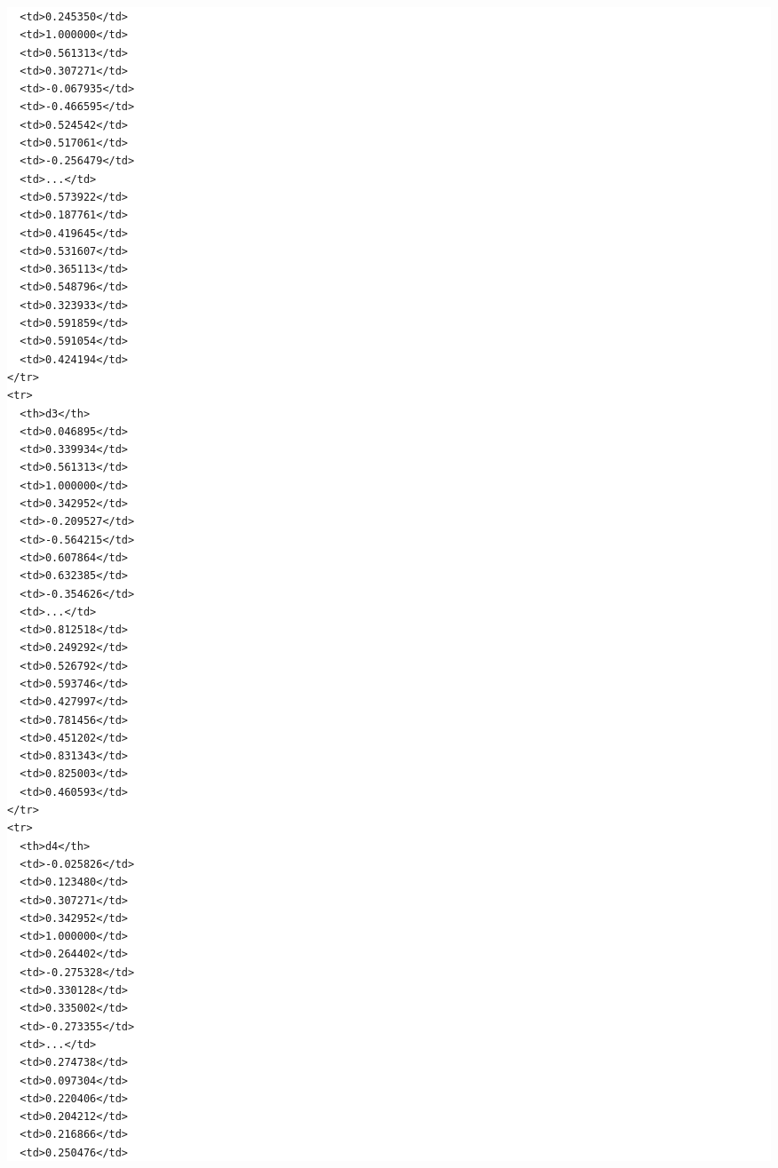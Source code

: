       <td>0.245350</td>
      <td>1.000000</td>
      <td>0.561313</td>
      <td>0.307271</td>
      <td>-0.067935</td>
      <td>-0.466595</td>
      <td>0.524542</td>
      <td>0.517061</td>
      <td>-0.256479</td>
      <td>...</td>
      <td>0.573922</td>
      <td>0.187761</td>
      <td>0.419645</td>
      <td>0.531607</td>
      <td>0.365113</td>
      <td>0.548796</td>
      <td>0.323933</td>
      <td>0.591859</td>
      <td>0.591054</td>
      <td>0.424194</td>
    </tr>
    <tr>
      <th>d3</th>
      <td>0.046895</td>
      <td>0.339934</td>
      <td>0.561313</td>
      <td>1.000000</td>
      <td>0.342952</td>
      <td>-0.209527</td>
      <td>-0.564215</td>
      <td>0.607864</td>
      <td>0.632385</td>
      <td>-0.354626</td>
      <td>...</td>
      <td>0.812518</td>
      <td>0.249292</td>
      <td>0.526792</td>
      <td>0.593746</td>
      <td>0.427997</td>
      <td>0.781456</td>
      <td>0.451202</td>
      <td>0.831343</td>
      <td>0.825003</td>
      <td>0.460593</td>
    </tr>
    <tr>
      <th>d4</th>
      <td>-0.025826</td>
      <td>0.123480</td>
      <td>0.307271</td>
      <td>0.342952</td>
      <td>1.000000</td>
      <td>0.264402</td>
      <td>-0.275328</td>
      <td>0.330128</td>
      <td>0.335002</td>
      <td>-0.273355</td>
      <td>...</td>
      <td>0.274738</td>
      <td>0.097304</td>
      <td>0.220406</td>
      <td>0.204212</td>
      <td>0.216866</td>
      <td>0.250476</td>